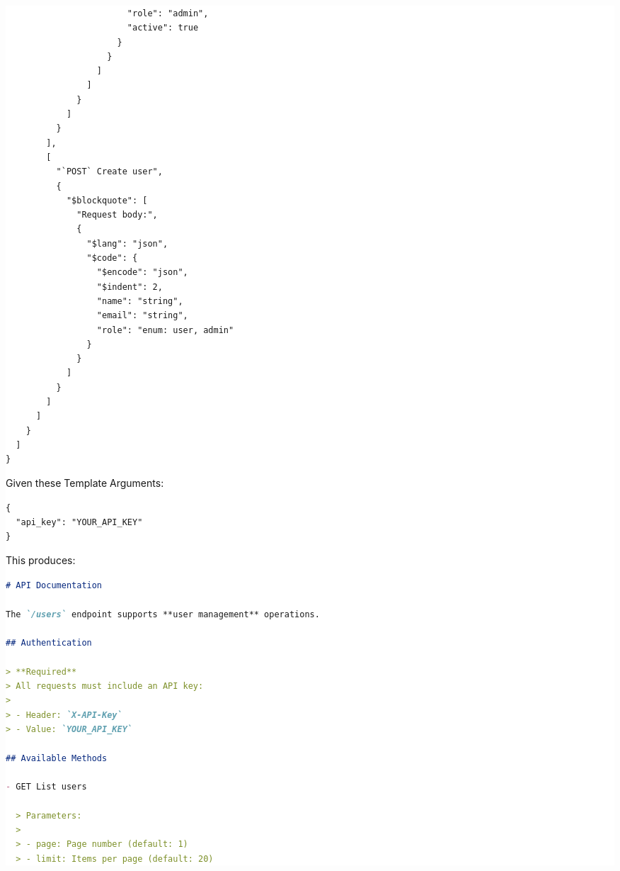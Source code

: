 ```jsonc
                        "role": "admin",
                        "active": true
                      }
                    }
                  ]
                ]
              }
            ]
          }
        ],
        [
          "`POST` Create user",
          {
            "$blockquote": [
              "Request body:",
              {
                "$lang": "json",
                "$code": {
                  "$encode": "json",
                  "$indent": 2,
                  "name": "string",
                  "email": "string",
                  "role": "enum: user, admin"
                }
              }
            ]
          }
        ]
      ]
    }
  ]
}
```

Given these Template Arguments:

```jsonc
{
  "api_key": "YOUR_API_KEY"
}
```

This produces:

````markdown
# API Documentation

The `/users` endpoint supports **user management** operations.

## Authentication

> **Required**
> All requests must include an API key:
>
> - Header: `X-API-Key`
> - Value: `YOUR_API_KEY`

## Available Methods

- GET List users

  > Parameters:
  >
  > - page: Page number (default: 1)
  > - limit: Items per page (default: 20)
````